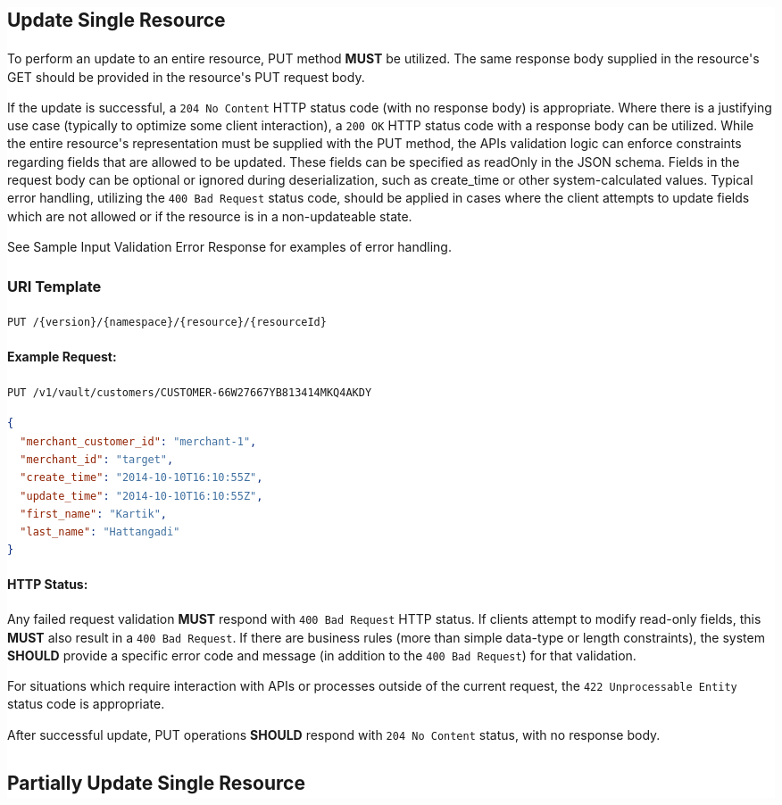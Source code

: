 ## Update Single Resource

To perform an update to an entire resource, PUT method **MUST** be utilized.
The same response body supplied in the resource's GET should be provided in the resource's PUT request body.

If the update is successful, a `204 No Content` HTTP status code (with no response body) is appropriate.
Where there is a justifying use case (typically to optimize some client interaction), a `200 OK` HTTP status code with a response body can be utilized.
While the entire resource's representation must be supplied with the PUT method, the APIs validation logic can enforce constraints regarding fields that are allowed to be updated.
These fields can be specified as readOnly in the JSON schema.
Fields in the request body can be optional or ignored during deserialization, such as create_time or other system-calculated values.
Typical error handling, utilizing the `400 Bad Request` status code, should be applied in cases where the client attempts to update fields which are not allowed or if the resource is in a non-updateable state.

See Sample Input Validation Error Response for examples of error handling.

### URI Template
`PUT /{version}/{namespace}/{resource}/{resourceId}`

#### Example Request:
`PUT /v1/vault/customers/CUSTOMER-66W27667YB813414MKQ4AKDY`

```json
{
  "merchant_customer_id": "merchant-1",
  "merchant_id": "target",
  "create_time": "2014-10-10T16:10:55Z",
  "update_time": "2014-10-10T16:10:55Z",
  "first_name": "Kartik",
  "last_name": "Hattangadi"
}
```

#### HTTP Status:

Any failed request validation **MUST** respond with `400 Bad Request` HTTP status.
If clients attempt to modify read-only fields, this **MUST** also result in a `400 Bad Request`.
If there are business rules (more than simple data-type or length constraints), the system **SHOULD** provide a specific error code and message (in addition to the `400 Bad Request`) for that validation.

For situations which require interaction with APIs or processes outside of the current request, the `422 Unprocessable Entity` status code is appropriate.

After successful update, PUT operations **SHOULD** respond with `204 No Content` status, with no response body.

## Partially Update Single Resource
